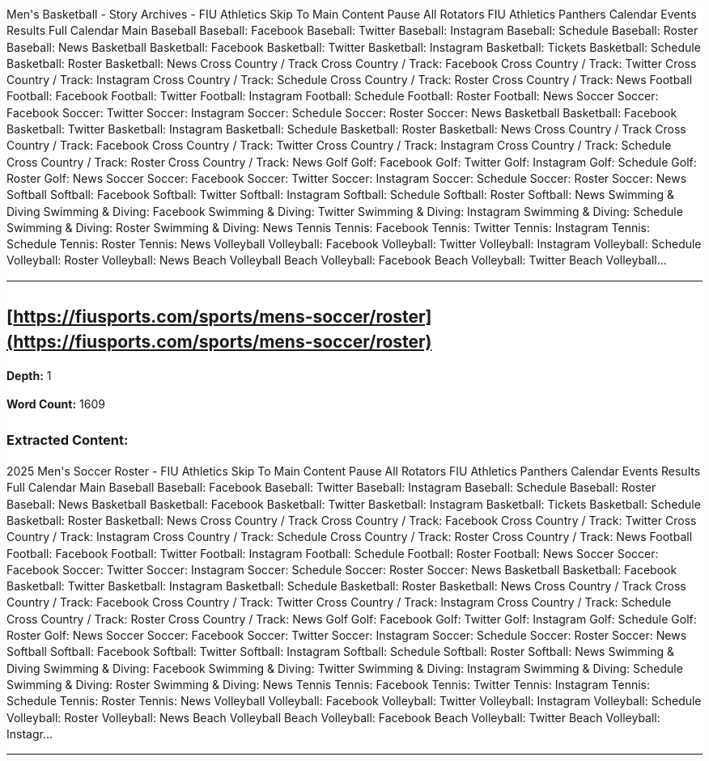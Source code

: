 Men's Basketball - Story Archives - FIU Athletics Skip To Main Content Pause All Rotators FIU Athletics Panthers Calendar Events Results Full Calendar Main Baseball Baseball: Facebook Baseball: Twitter Baseball: Instagram Baseball: Schedule Baseball: Roster Baseball: News Basketball Basketball: Facebook Basketball: Twitter Basketball: Instagram Basketball: Tickets Basketball: Schedule Basketball: Roster Basketball: News Cross Country / Track Cross Country / Track: Facebook Cross Country / Track: Twitter Cross Country / Track: Instagram Cross Country / Track: Schedule Cross Country / Track: Roster Cross Country / Track: News Football Football: Facebook Football: Twitter Football: Instagram Football: Schedule Football: Roster Football: News Soccer Soccer: Facebook Soccer: Twitter Soccer: Instagram Soccer: Schedule Soccer: Roster Soccer: News Basketball Basketball: Facebook Basketball: Twitter Basketball: Instagram Basketball: Schedule Basketball: Roster Basketball: News Cross Country / Track Cross Country / Track: Facebook Cross Country / Track: Twitter Cross Country / Track: Instagram Cross Country / Track: Schedule Cross Country / Track: Roster Cross Country / Track: News Golf Golf: Facebook Golf: Twitter Golf: Instagram Golf: Schedule Golf: Roster Golf: News Soccer Soccer: Facebook Soccer: Twitter Soccer: Instagram Soccer: Schedule Soccer: Roster Soccer: News Softball Softball: Facebook Softball: Twitter Softball: Instagram Softball: Schedule Softball: Roster Softball: News Swimming & Diving Swimming & Diving: Facebook Swimming & Diving: Twitter Swimming & Diving: Instagram Swimming & Diving: Schedule Swimming & Diving: Roster Swimming & Diving: News Tennis Tennis: Facebook Tennis: Twitter Tennis: Instagram Tennis: Schedule Tennis: Roster Tennis: News Volleyball Volleyball: Facebook Volleyball: Twitter Volleyball: Instagram Volleyball: Schedule Volleyball: Roster Volleyball: News Beach Volleyball Beach Volleyball: Facebook Beach Volleyball: Twitter Beach Volleyball...

---

## [https://fiusports.com/sports/mens-soccer/roster](https://fiusports.com/sports/mens-soccer/roster)

**Depth:** 1

**Word Count:** 1609

### Extracted Content:

2025 Men's Soccer Roster - FIU Athletics Skip To Main Content Pause All Rotators FIU Athletics Panthers Calendar Events Results Full Calendar Main Baseball Baseball: Facebook Baseball: Twitter Baseball: Instagram Baseball: Schedule Baseball: Roster Baseball: News Basketball Basketball: Facebook Basketball: Twitter Basketball: Instagram Basketball: Tickets Basketball: Schedule Basketball: Roster Basketball: News Cross Country / Track Cross Country / Track: Facebook Cross Country / Track: Twitter Cross Country / Track: Instagram Cross Country / Track: Schedule Cross Country / Track: Roster Cross Country / Track: News Football Football: Facebook Football: Twitter Football: Instagram Football: Schedule Football: Roster Football: News Soccer Soccer: Facebook Soccer: Twitter Soccer: Instagram Soccer: Schedule Soccer: Roster Soccer: News Basketball Basketball: Facebook Basketball: Twitter Basketball: Instagram Basketball: Schedule Basketball: Roster Basketball: News Cross Country / Track Cross Country / Track: Facebook Cross Country / Track: Twitter Cross Country / Track: Instagram Cross Country / Track: Schedule Cross Country / Track: Roster Cross Country / Track: News Golf Golf: Facebook Golf: Twitter Golf: Instagram Golf: Schedule Golf: Roster Golf: News Soccer Soccer: Facebook Soccer: Twitter Soccer: Instagram Soccer: Schedule Soccer: Roster Soccer: News Softball Softball: Facebook Softball: Twitter Softball: Instagram Softball: Schedule Softball: Roster Softball: News Swimming & Diving Swimming & Diving: Facebook Swimming & Diving: Twitter Swimming & Diving: Instagram Swimming & Diving: Schedule Swimming & Diving: Roster Swimming & Diving: News Tennis Tennis: Facebook Tennis: Twitter Tennis: Instagram Tennis: Schedule Tennis: Roster Tennis: News Volleyball Volleyball: Facebook Volleyball: Twitter Volleyball: Instagram Volleyball: Schedule Volleyball: Roster Volleyball: News Beach Volleyball Beach Volleyball: Facebook Beach Volleyball: Twitter Beach Volleyball: Instagr...

---